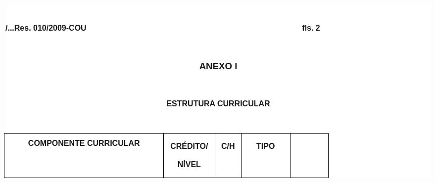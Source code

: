 <b style='mso-bidi-font-weight:normal'><span style='font-size:12.0pt;
font-family:Arial;mso-fareast-font-family:"Times New Roman";mso-bidi-font-family:
"Times New Roman";mso-ansi-language:PT-BR;mso-fareast-language:PT-BR;
mso-bidi-language:AR-SA;mso-no-proof:yes'><br clear=all style='page-break-before:
always'>
</span></b>

<p class=MsoNormal style='text-align:justify'><b style='mso-bidi-font-weight:
normal'><span style='font-size:12.0pt;font-family:Arial;mso-bidi-font-family:
"Times New Roman";mso-no-proof:yes'>/...Res. 010/2009-COU<span
style='mso-tab-count:8'>                                                                                         </span><span
style='mso-spacerun:yes'>         </span>fls. 2<o:p></o:p></span></b></p>

<p class=MsoNormal align=center style='text-align:center'><b style='mso-bidi-font-weight:
normal'><span style='font-size:12.0pt;font-family:Arial;mso-bidi-font-family:
"Times New Roman";mso-no-proof:yes'><o:p>&nbsp;</o:p></span></b></p>

<p class=MsoNormal align=center style='text-align:center'><b style='mso-bidi-font-weight:
normal'><span style='font-size:14.0pt;font-family:Arial;mso-bidi-font-family:
"Times New Roman";mso-no-proof:yes'>ANEXO I<o:p></o:p></span></b></p>

<p class=MsoNormal align=center style='text-align:center'><b style='mso-bidi-font-weight:
normal'><span style='font-size:12.0pt;font-family:Arial;mso-bidi-font-family:
"Times New Roman";mso-no-proof:yes'><o:p>&nbsp;</o:p></span></b></p>

<p class=MsoNormal align=center style='text-align:center'><b><span
style='font-size:12.0pt;font-family:Arial'>ESTRUTURA CURRICULAR<o:p></o:p></span></b></p>

<p class=MsoNormal><span style='font-family:Arial;mso-bidi-font-weight:bold'><o:p>&nbsp;</o:p></span></p>

<table class=MsoNormalTable border=1 cellspacing=0 cellpadding=0
 style='margin-left:-1.9pt;border-collapse:collapse;border:none;mso-border-alt:
 solid black .75pt;mso-yfti-tbllook:160;mso-padding-alt:0cm 3.5pt 0cm 3.5pt;
 mso-border-insideh:.75pt solid black;mso-border-insidev:.75pt solid black'>
 <tr style='mso-yfti-irow:0;mso-yfti-firstrow:yes'>
  <td width=311 style='width:233.4pt;border:solid black 1.0pt;mso-border-alt:
  solid black .75pt;padding:0cm 3.5pt 0cm 3.5pt'>
  <p class=MsoNormal align=center style='margin-top:6.0pt;margin-right:0cm;
  margin-bottom:6.0pt;margin-left:0cm;text-align:center'><b><span
  style='font-size:12.0pt;font-family:Arial'>COMPONENTE CURRICULAR<o:p></o:p></span></b></p>
  </td>
  <td width=93 style='width:70.05pt;border:solid black 1.0pt;border-left:none;
  mso-border-left-alt:solid black .75pt;mso-border-alt:solid black .75pt;
  padding:0cm 3.5pt 0cm 3.5pt'>
  <p class=MsoNormal align=center style='text-align:center'><b><span
  style='font-size:12.0pt;font-family:Arial'>CRÉDITO/<o:p></o:p></span></b></p>
  <p class=MsoNormal align=center style='text-align:center'><b><span
  style='font-size:12.0pt;font-family:Arial'>NÍVEL<o:p></o:p></span></b></p>
  </td>
  <td width=43 style='width:32.1pt;border:solid black 1.0pt;border-left:none;
  mso-border-left-alt:solid black .75pt;mso-border-alt:solid black .75pt;
  padding:0cm 3.5pt 0cm 3.5pt'>
  <p class=MsoNormal align=center style='text-align:center'><b><span
  style='font-size:12.0pt;font-family:Arial'>C/H<o:p></o:p></span></b></p>
  </td>
  <td width=89 style='width:66.4pt;border:solid black 1.0pt;border-left:none;
  mso-border-left-alt:solid black .75pt;mso-border-alt:solid black .75pt;
  padding:0cm 3.5pt 0cm 3.5pt'>
  <p class=MsoNormal align=center style='text-align:center'><b><span
  style='font-size:12.0pt;font-family:Arial'>TIPO<o:p></o:p></span></b></p>
  </td>
  <td width=67 style='width:50.45pt;border:solid black 1.0pt;border-left:none;
  mso-border-left-alt:solid black .75pt;mso-border-alt:solid black .75pt;
  padding:0cm 3.5pt 0cm 3.5pt'>
  <p class=MsoNormal align=center style='text-align:center'><b><span